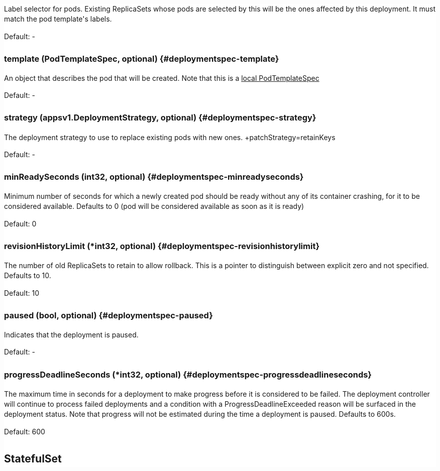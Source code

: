 Label selector for pods. Existing ReplicaSets whose pods are selected by this will be the ones affected by this deployment. It must match the pod template's labels. 

Default: -

### template (PodTemplateSpec, optional) {#deploymentspec-template}

An object that describes the pod that will be created. Note that this is a [local PodTemplateSpec](#podtemplatespec) 

Default: -

### strategy (appsv1.DeploymentStrategy, optional) {#deploymentspec-strategy}

The deployment strategy to use to replace existing pods with new ones. +patchStrategy=retainKeys 

Default: -

### minReadySeconds (int32, optional) {#deploymentspec-minreadyseconds}

Minimum number of seconds for which a newly created pod should be ready without any of its container crashing, for it to be considered available. Defaults to 0 (pod will be considered available as soon as it is ready)  

Default:  0

### revisionHistoryLimit (*int32, optional) {#deploymentspec-revisionhistorylimit}

The number of old ReplicaSets to retain to allow rollback. This is a pointer to distinguish between explicit zero and not specified. Defaults to 10.  

Default:  10

### paused (bool, optional) {#deploymentspec-paused}

Indicates that the deployment is paused. 

Default: -

### progressDeadlineSeconds (*int32, optional) {#deploymentspec-progressdeadlineseconds}

The maximum time in seconds for a deployment to make progress before it is considered to be failed. The deployment controller will continue to process failed deployments and a condition with a ProgressDeadlineExceeded reason will be surfaced in the deployment status. Note that progress will not be estimated during the time a deployment is paused. Defaults to 600s.  

Default:  600


## StatefulSet
